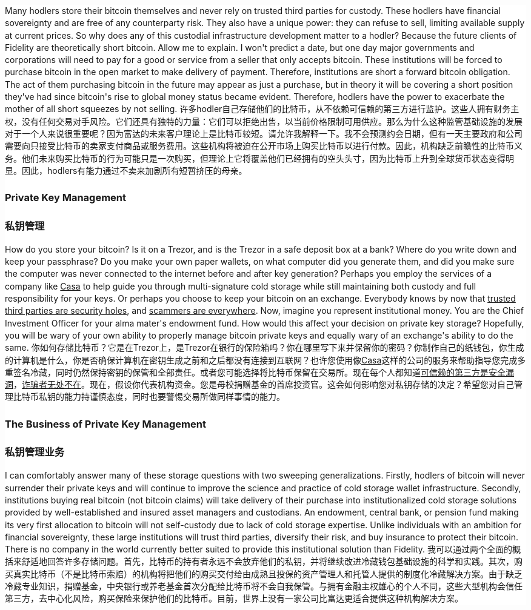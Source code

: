 Many hodlers store their bitcoin themselves and never rely on trusted third parties for custody. These hodlers have financial sovereignty and are free of any counterparty risk. They also have a unique power: they can refuse to sell, limiting available supply at current prices. So why does any of this custodial infrastructure development matter to a hodler? Because the future clients of Fidelity are theoretically short bitcoin. Allow me to explain. I won't predict a date, but one day major governments and corporations will need to pay for a good or service from a seller that only accepts bitcoin. These institutions will be forced to purchase bitcoin in the open market to make delivery of payment. Therefore, institutions are short a forward bitcoin obligation. The act of them purchasing bitcoin in the future may appear as just a purchase, but in theory it will be covering a short position they've had since bitcoin's rise to global money status became evident. Therefore, hodlers have the power to exacerbate the mother of all short squeezes by not selling.
许多hodler自己存储他们的比特币，从不依赖可信赖的第三方进行监护。这些人拥有财务主权，没有任何交易对手风险。它们还具有独特的力量：它们可以拒绝出售，以当前价格限制可用供应。那么为什么这种监管基础设施的发展对于一个人来说很重要呢？因为富达的未来客户理论上是比特币较短。请允许我解释一下。我不会预测约会日期，但有一天主要政府和公司需要向只接受比特币的卖家支付商品或服务费用。这些机构将被迫在公开市场上购买比特币以进行付款。因此，机构缺乏前瞻性的比特币义务。他们未来购买比特币的行为可能只是一次购买，但理论上它将覆盖他们已经拥有的空头头寸，因为比特币上升到全球货币状态变得明显。因此，hodlers有能力通过不卖来加剧所有短暂挤压的母亲。

### **Private Key Management**
### **私钥管理**

How do you store your bitcoin? Is it on a Trezor, and is the Trezor in a safe deposit box at a bank? Where do you write down and keep your passphrase? Do you make your own paper wallets, on what computer did you generate them, and did you make sure the computer was never connected to the internet before and after key generation? Perhaps you employ the services of a company like [Casa][8] to help guide you through multi-signature cold storage while still maintaining both custody and full responsibility for your keys. Or perhaps you choose to keep your bitcoin on an exchange. Everybody knows by now that [trusted third parties are security holes][9], and [scammers are everywhere][10]. Now, imagine you represent institutional money. You are the Chief Investment Officer for your alma mater's endowment fund. How would this affect your decision on private key storage? Hopefully, you will be wary of your own ability to properly manage bitcoin private keys and equally wary of an exchange's ability to do the same.
你如何存储比特币？它是在Trezor上，是Trezor在银行的保险箱吗？你在哪里写下来并保留你的密码？你制作自己的纸钱包，你生成的计算机是什么，你是否确保计算机在密钥生成之前和之后都没有连接到互联网？也许您使用像[Casa][8]这样的公司的服务来帮助指导您完成多重签名冷藏，同时仍然保持密钥的保管和全部责任。或者您可能选择将比特币保留在交易所。现在每个人都知道[可信赖的第三方是安全漏洞][9]，[诈骗者无处不在][10]。现在，假设你代表机构资金。您是母校捐赠基金的首席投资官。这会如何影响您对私钥存储的决定？希望您对自己管理比特币私钥的能力持谨慎态度，同时也要警惕交易所做同样事情的能力。

### **The Business of Private Key Management**
### **私钥管理业务**

I can comfortably answer many of these storage questions with two sweeping generalizations. Firstly, hodlers of bitcoin will never surrender their private keys and will continue to improve the science and practice of cold storage wallet infrastructure. Secondly, institutions buying real bitcoin (not bitcoin claims) will take delivery of their purchase into institutionalized cold storage solutions provided by well-established and insured asset managers and custodians. An endowment, central bank, or pension fund making its very first allocation to bitcoin will not self-custody due to lack of cold storage expertise. Unlike individuals with an ambition for financial sovereignty, these large institutions will trust third parties, diversify their risk, and buy insurance to protect their bitcoin. There is no company in the world currently better suited to provide this institutional solution than Fidelity.
我可以通过两个全面的概括来舒适地回答许多存储问题。首先，比特币的持有者永远不会放弃他们的私钥，并将继续改进冷藏钱包基础设施的科学和实践。其次，购买真实比特币（不是比特币索赔）的机构将把他们的购买交付给由成熟且投保的资产管理人和托管人提供的制度化冷藏解决方案。由于缺乏冷藏专业知识，捐赠基金，中央银行或养老基金首次分配给比特币将不会自我保管。与拥有金融主权雄心的个人不同，这些大型机构会信任第三方，去中心化风险，购买保险来保护他们的比特币。目前，世界上没有一家公司比富达更适合提供这种机构解决方案。


[1]: https://cdn-images-1.medium.com/max/1600/1*b8-D13z9D15sPPtKK0WiwA.jpeg
[2]: https://medium.com/@timevalueofbtc/the-bitcoin-second-layer-d503949d0a06
[3]: https://institutional.fidelity.com/app/literature/press-release/9883768/fidelity-launches-new-company-fidelity-digital-assets.html
[4]: https://medium.com/@vijayboyapati/the-bullish-case-for-bitcoin-6ecc8bdecc1
[5]: https://iterative.capital/thesis/
[6]: https://medium.com/@pierre_rochard/bitcoin-governance-37e86299470f
[7]: https://www.bloomberg.com/news/articles/2018-10-05/yale-is-said-to-invest-in-crypto-fund-that-raised-400-million
[8]: https://medium.com/casa/manage-your-keys-with-casa-a2b4bba99496
[9]: https://nakamotoinstitute.org/trusted-third-parties/
[10]: https://nakamotoinstitute.org/mempool/everyones-a-scammer/
[11]: https://qz.com/990229/one-of-the-worlds-largest-financial-services-firms-is-mining-bitcoins/
[12]: https://medium.com/@FidelityDigitalAssets/custody-in-the-age-of-digital-assets-95799f347016
[13]: https://www.forbes.com/sites/michaeldelcastillo/2018/10/15/fidelity-launches-institutional-platform-for-bitcoin-and-ethereum/#2a25922e93c4
[14]: https://www.bloomberg.com/news/articles/2018-07-31/northern-trust-looks-to-join-burgeoning-crypto-custody-business
[15]: https://www.bloomberg.com/news/articles/2018-08-06/goldman-is-said-to-consider-custody-offering-for-crypto-funds
[16]: https://www.bloomberg.com/news/articles/2018-06-18/regulated-crypto-custody-is-almost-here-it-s-a-game-changer
[17]: https://medium.com/@timevalueofbtc/bitcoin-etfs-custodians-and-collateral-ee3e1ff6b88b
[18]: https://www.sec.gov/comments/sr-cboebzx-2018-040/srcboebzx2018040-4507040-175984.pdf
[19]: https://www.theice.com/products/69281872/Bakkt-Bitcoin-USD-Daily-Future
[20]: https://www.bitcoin.kn/2015/06/crypsa-event-with-trace-mayer/
[21]: https://www.youtube.com/watch?v=K7LQu-eIOO0
[22]: https://www.youtube.com/watch?v=UMK_A0mF8PQ
[23]: https://gigaom.com/2015/01/15/xapo-ups-its-bitcoin-storage-security-by-stashing-a-key-in-space/